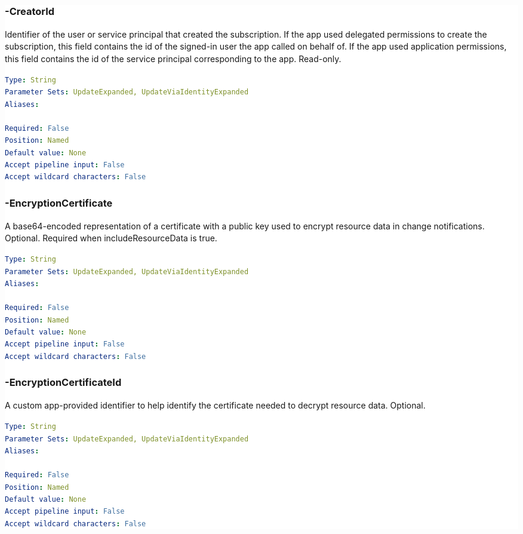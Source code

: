 ### -CreatorId
Identifier of the user or service principal that created the subscription.
If the app used delegated permissions to create the subscription, this field contains the id of the signed-in user the app called on behalf of.
If the app used application permissions, this field contains the id of the service principal corresponding to the app.
Read-only.

```yaml
Type: String
Parameter Sets: UpdateExpanded, UpdateViaIdentityExpanded
Aliases:

Required: False
Position: Named
Default value: None
Accept pipeline input: False
Accept wildcard characters: False
```

### -EncryptionCertificate
A base64-encoded representation of a certificate with a public key used to encrypt resource data in change notifications.
Optional.
Required when includeResourceData is true.

```yaml
Type: String
Parameter Sets: UpdateExpanded, UpdateViaIdentityExpanded
Aliases:

Required: False
Position: Named
Default value: None
Accept pipeline input: False
Accept wildcard characters: False
```

### -EncryptionCertificateId
A custom app-provided identifier to help identify the certificate needed to decrypt resource data.
Optional.

```yaml
Type: String
Parameter Sets: UpdateExpanded, UpdateViaIdentityExpanded
Aliases:

Required: False
Position: Named
Default value: None
Accept pipeline input: False
Accept wildcard characters: False
```
